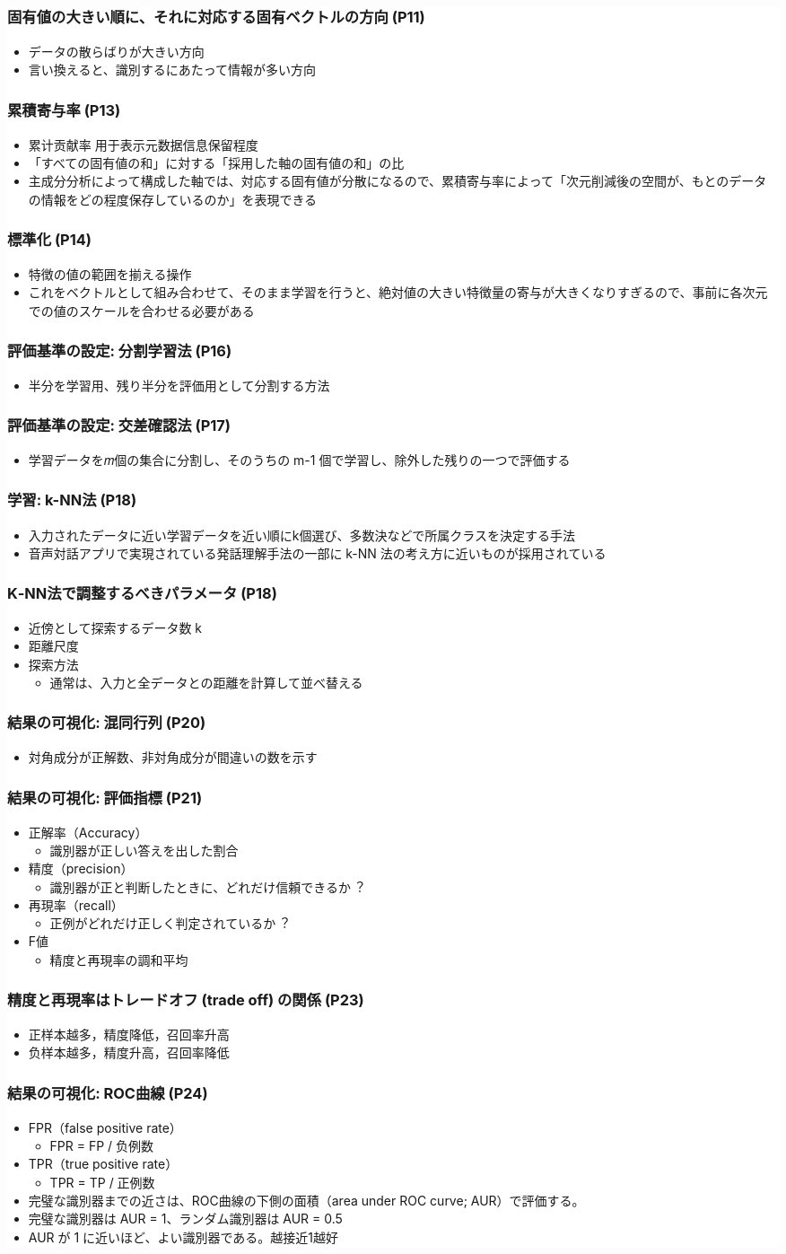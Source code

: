 ### 固有値の⼤きい順に、それに対応する固有ベクトルの⽅向 (P11)
* データの散らばりが⼤きい⽅向
* ⾔い換えると、識別するにあたって情報が多い⽅向

### 累積寄与率 (P13)
* 累计贡献率 用于表示元数据信息保留程度
* 「すべての固有値の和」に対する「採⽤した軸の固有値の和」の⽐
* 主成分分析によって構成した軸では、対応する固有値が分散になるので、累積寄与率によって「次元削減後の空間が、もとのデータの情報をどの程度保存しているのか」を表現できる

### 標準化 (P14)
* 特徴の値の範囲を揃える操作
* これをベクトルとして組み合わせて、そのまま学習を⾏うと、絶対値の⼤きい特徴量の寄与が⼤きくなりすぎるので、事前に各次元での値のスケールを合わせる必要がある

### 評価基準の設定: 分割学習法 (P16)
* 半分を学習⽤、残り半分を評価⽤として分割する⽅法

### 評価基準の設定: 交差確認法 (P17)
* 学習データを𝑚個の集合に分割し、そのうちの m-1 個で学習し、除外した残りの⼀つで評価する

### 学習: k-NN法 (P18)
* ⼊⼒されたデータに近い学習データを近い順にk個選び、多数決などで所属クラスを決定する⼿法
* ⾳声対話アプリで実現されている発話理解⼿法の⼀部に k-NN 法の考え⽅に近いものが採⽤されている

### K‐NN法で調整するべきパラメータ (P18)
* 近傍として探索するデータ数 k
* 距離尺度
* 探索⽅法
  * 通常は、⼊⼒と全データとの距離を計算して並べ替える

### 結果の可視化: 混同⾏列 (P20)
* 対⾓成分が正解数、⾮対⾓成分が間違いの数を⽰す

### 結果の可視化: 評価指標 (P21)
* 正解率（Accuracy）
  * 識別器が正しい答えを出した割合
* 精度（precision）
  * 識別器が正と判断したときに、どれだけ信頼できるか︖
* 再現率（recall）
  * 正例がどれだけ正しく判定されているか︖
* F値
  * 精度と再現率の調和平均

### 精度と再現率はトレードオフ (trade off) の関係 (P23)
* 正样本越多，精度降低，召回率升高
* 负样本越多，精度升高，召回率降低

### 結果の可視化: ROC曲線 (P24)
* FPR（false positive rate）
  * FPR = FP / 负例数
* TPR（true positive rate）
  * TPR = TP / 正例数
* 完璧な識別器までの近さは、ROC曲線の下側の⾯積（area under ROC curve; AUR）で評価する。
* 完璧な識別器は AUR = 1、ランダム識別器は AUR = 0.5
* AUR が 1 に近いほど、よい識別器である。越接近1越好
